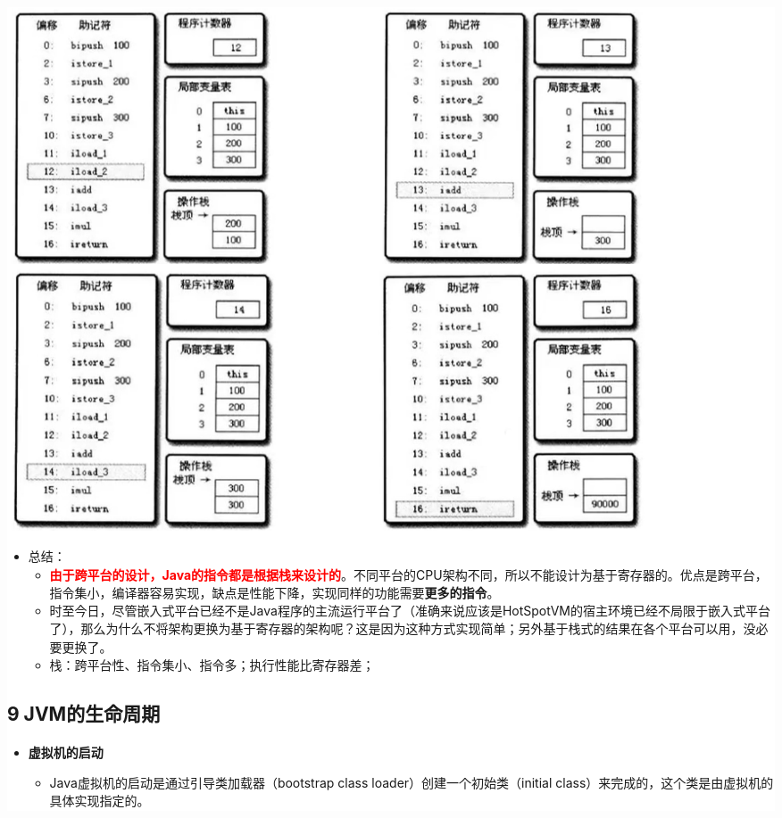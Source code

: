   <img src="images/25.png" alt="img" style="zoom:70%;" />

  <img src="images/26.png" alt="img" style="zoom:70%;" />

* 总结：
  * <font color=red>**由于跨平台的设计，Java的指令都是根据栈来设计的**</font>。不同平台的CPU架构不同，所以不能设计为基于寄存器的。优点是跨平台，指令集小，编译器容易实现，缺点是性能下降，实现同样的功能需要**更多的指令**。
  * 时至今日，尽管嵌入式平台已经不是Java程序的主流运行平台了（准确来说应该是HotSpotVM的宿主环境已经不局限于嵌入式平台了），那么为什么不将架构更换为基于寄存器的架构呢？这是因为这种方式实现简单；另外基于栈式的结果在各个平台可以用，没必要更换了。
  * 栈：跨平台性、指令集小、指令多；执行性能比寄存器差；

## 9 JVM的生命周期

* **虚拟机的启动**

  * Java虚拟机的启动是通过引导类加载器（bootstrap class loader）创建一个初始类（initial class）来完成的，这个类是由虚拟机的具体实现指定的。
